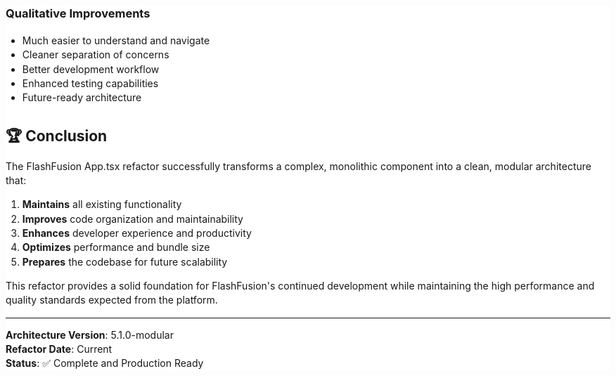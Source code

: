 ### Qualitative Improvements
- Much easier to understand and navigate
- Cleaner separation of concerns
- Better development workflow
- Enhanced testing capabilities
- Future-ready architecture

## 🏆 Conclusion

The FlashFusion App.tsx refactor successfully transforms a complex, monolithic component into a clean, modular architecture that:

1. **Maintains** all existing functionality
2. **Improves** code organization and maintainability
3. **Enhances** developer experience and productivity
4. **Optimizes** performance and bundle size
5. **Prepares** the codebase for future scalability

This refactor provides a solid foundation for FlashFusion's continued development while maintaining the high performance and quality standards expected from the platform.

---

**Architecture Version**: 5.1.0-modular  
**Refactor Date**: Current  
**Status**: ✅ Complete and Production Ready
